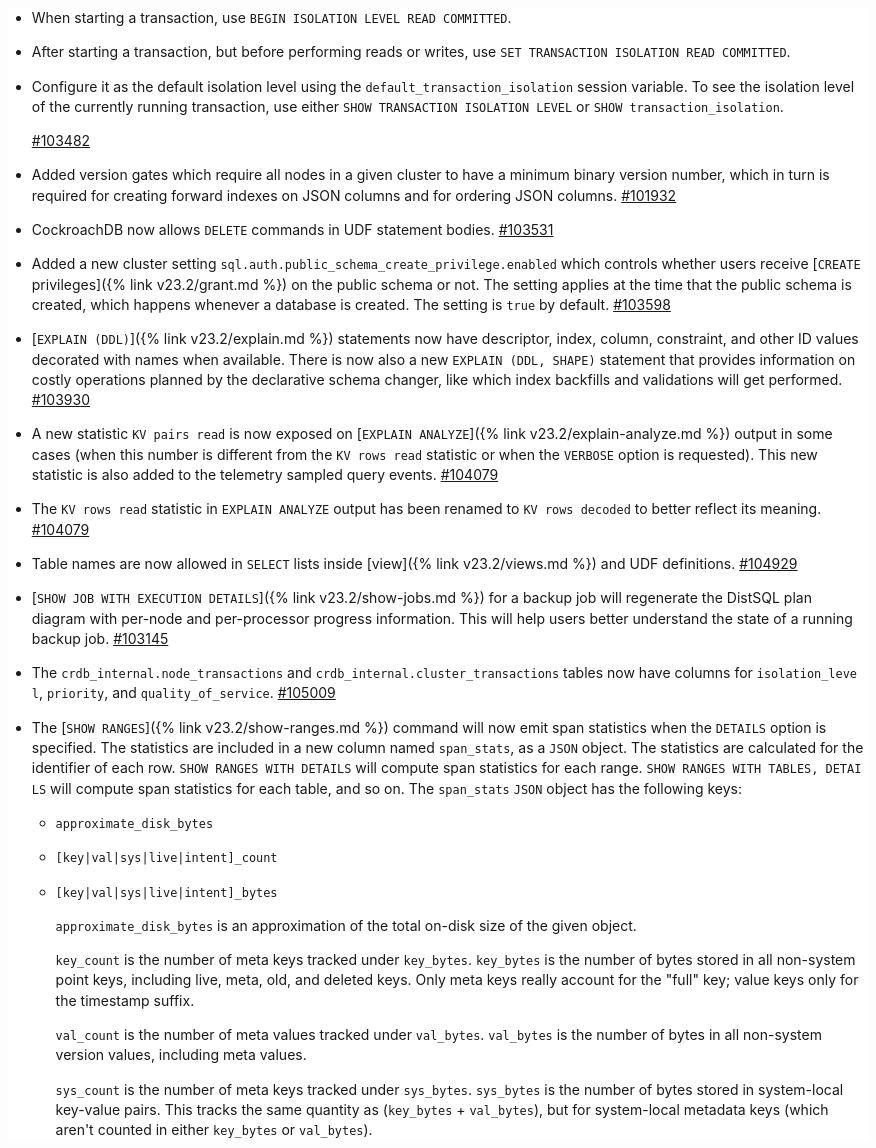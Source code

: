   - When starting a transaction, use `BEGIN ISOLATION LEVEL READ COMMITTED`.
  - After starting a transaction, but before performing reads or writes, use `SET TRANSACTION ISOLATION READ COMMITTED`.
  - Configure it as the default isolation level using the `default_transaction_isolation` session variable. To see the isolation level of the currently running transaction, use either `SHOW TRANSACTION ISOLATION LEVEL` or `SHOW transaction_isolation`.

    [#103482][#103482]

- Added version gates which require all nodes in a given cluster to have a minimum binary version number, which in turn is required for creating forward indexes on JSON columns and for ordering JSON columns. [#101932][#101932]
- CockroachDB now allows `DELETE` commands in UDF statement bodies. [#103531][#103531]
- Added a new cluster setting `sql.auth.public_schema_create_privilege.enabled` which controls whether users receive [`CREATE` privileges]({% link v23.2/grant.md %}) on the public schema or not. The setting applies at the time that the public schema is created, which happens whenever a database is created. The setting is `true` by default. [#103598][#103598]
- [`EXPLAIN (DDL)`]({% link v23.2/explain.md %}) statements now have descriptor, index, column, constraint, and other ID values decorated with names when available. There is now also a new `EXPLAIN (DDL, SHAPE)` statement that provides information on costly operations planned by the declarative schema changer, like which index backfills and validations will get performed. [#103930][#103930]
- A new statistic `KV pairs read` is now exposed on [`EXPLAIN ANALYZE`]({% link v23.2/explain-analyze.md %}) output in some cases (when this number is different from the `KV rows read` statistic or when the `VERBOSE` option is requested). This new statistic is also added to the telemetry sampled query events. [#104079][#104079]
- The `KV rows read` statistic in `EXPLAIN ANALYZE` output has been renamed to `KV rows decoded` to better reflect its meaning. [#104079][#104079]
- Table names are now allowed in `SELECT` lists inside [view]({% link v23.2/views.md %}) and UDF definitions. [#104929][#104929]
- [`SHOW JOB WITH EXECUTION DETAILS`]({% link v23.2/show-jobs.md %}) for a backup job will regenerate the DistSQL plan diagram with per-node and per-processor progress information. This will help users better understand the state of a running backup job. [#103145][#103145]
- The `crdb_internal.node_transactions` and `crdb_internal.cluster_transactions` tables now have columns for `isolation_level`, `priority`, and `quality_of_service`. [#105009][#105009]
- The [`SHOW RANGES`]({% link v23.2/show-ranges.md %}) command will now emit span statistics when the `DETAILS` option is specified. The statistics are included in a new column named `span_stats`, as a `JSON` object. The statistics are calculated for the identifier of each row. `SHOW RANGES WITH DETAILS` will compute span statistics for each range. `SHOW RANGES WITH TABLES, DETAILS` will compute span statistics for each table, and so on. The `span_stats` `JSON` object has the following keys:

  - `approximate_disk_bytes`
  - `[key|val|sys|live|intent]_count`
  - `[key|val|sys|live|intent]_bytes`

    `approximate_disk_bytes` is an approximation of the total on-disk size of the given object.

    `key_count` is the number of meta keys tracked under `key_bytes`. `key_bytes` is the number of bytes stored in all non-system point keys, including live, meta, old, and deleted keys. Only meta keys really account for the "full" key; value keys only for the timestamp suffix.

    `val_count` is the number of meta values tracked under `val_bytes`. `val_bytes` is the number of bytes in all non-system version values, including meta values.

    `sys_count` is the number of meta keys tracked under `sys_bytes`. `sys_bytes` is the number of bytes stored in system-local key-value pairs. This tracks the same quantity as (`key_bytes` + `val_bytes`), but for system-local metadata keys (which aren't counted in either `key_bytes` or `val_bytes`).


[#100113]: https://github.com/cockroachdb/cockroach/pull/100113
[#100199]: https://github.com/cockroachdb/cockroach/pull/100199
[#100524]: https://github.com/cockroachdb/cockroach/pull/100524
[#100612]: https://github.com/cockroachdb/cockroach/pull/100612
[#100742]: https://github.com/cockroachdb/cockroach/pull/100742
[#100858]: https://github.com/cockroachdb/cockroach/pull/100858
[#100881]: https://github.com/cockroachdb/cockroach/pull/100881
[#100898]: https://github.com/cockroachdb/cockroach/pull/100898
[#100929]: https://github.com/cockroachdb/cockroach/pull/100929
[#100942]: https://github.com/cockroachdb/cockroach/pull/100942
[#101095]: https://github.com/cockroachdb/cockroach/pull/101095
[#101178]: https://github.com/cockroachdb/cockroach/pull/101178
[#101258]: https://github.com/cockroachdb/cockroach/pull/101258
[#101334]: https://github.com/cockroachdb/cockroach/pull/101334
[#101352]: https://github.com/cockroachdb/cockroach/pull/101352
[#101388]: https://github.com/cockroachdb/cockroach/pull/101388
[#101525]: https://github.com/cockroachdb/cockroach/pull/101525
[#101675]: https://github.com/cockroachdb/cockroach/pull/101675
[#101787]: https://github.com/cockroachdb/cockroach/pull/101787
[#101790]: https://github.com/cockroachdb/cockroach/pull/101790
[#101812]: https://github.com/cockroachdb/cockroach/pull/101812
[#101869]: https://github.com/cockroachdb/cockroach/pull/101869
[#101931]: https://github.com/cockroachdb/cockroach/pull/101931
[#101932]: https://github.com/cockroachdb/cockroach/pull/101932
[#102011]: https://github.com/cockroachdb/cockroach/pull/102011
[#102033]: https://github.com/cockroachdb/cockroach/pull/102033
[#102164]: https://github.com/cockroachdb/cockroach/pull/102164
[#102595]: https://github.com/cockroachdb/cockroach/pull/102595
[#102596]: https://github.com/cockroachdb/cockroach/pull/102596
[#102607]: https://github.com/cockroachdb/cockroach/pull/102607
[#102708]: https://github.com/cockroachdb/cockroach/pull/102708
[#102717]: https://github.com/cockroachdb/cockroach/pull/102717
[#102737]: https://github.com/cockroachdb/cockroach/pull/102737
[#102772]: https://github.com/cockroachdb/cockroach/pull/102772
[#102773]: https://github.com/cockroachdb/cockroach/pull/102773
[#102890]: https://github.com/cockroachdb/cockroach/pull/102890
[#102961]: https://github.com/cockroachdb/cockroach/pull/102961
[#102974]: https://github.com/cockroachdb/cockroach/pull/102974
[#103006]: https://github.com/cockroachdb/cockroach/pull/103006
[#103051]: https://github.com/cockroachdb/cockroach/pull/103051
[#103077]: https://github.com/cockroachdb/cockroach/pull/103077
[#103115]: https://github.com/cockroachdb/cockroach/pull/103115
[#103128]: https://github.com/cockroachdb/cockroach/pull/103128
[#103138]: https://github.com/cockroachdb/cockroach/pull/103138
[#103145]: https://github.com/cockroachdb/cockroach/pull/103145
[#103241]: https://github.com/cockroachdb/cockroach/pull/103241
[#103259]: https://github.com/cockroachdb/cockroach/pull/103259
[#103265]: https://github.com/cockroachdb/cockroach/pull/103265
[#103266]: https://github.com/cockroachdb/cockroach/pull/103266
[#103285]: https://github.com/cockroachdb/cockroach/pull/103285
[#103301]: https://github.com/cockroachdb/cockroach/pull/103301
[#103308]: https://github.com/cockroachdb/cockroach/pull/103308
[#103436]: https://github.com/cockroachdb/cockroach/pull/103436
[#103476]: https://github.com/cockroachdb/cockroach/pull/103476
[#103482]: https://github.com/cockroachdb/cockroach/pull/103482
[#103525]: https://github.com/cockroachdb/cockroach/pull/103525
[#103531]: https://github.com/cockroachdb/cockroach/pull/103531
[#103539]: https://github.com/cockroachdb/cockroach/pull/103539
[#103590]: https://github.com/cockroachdb/cockroach/pull/103590
[#103598]: https://github.com/cockroachdb/cockroach/pull/103598
[#103642]: https://github.com/cockroachdb/cockroach/pull/103642
[#103670]: https://github.com/cockroachdb/cockroach/pull/103670
[#103780]: https://github.com/cockroachdb/cockroach/pull/103780
[#103782]: https://github.com/cockroachdb/cockroach/pull/103782
[#103784]: https://github.com/cockroachdb/cockroach/pull/103784
[#103786]: https://github.com/cockroachdb/cockroach/pull/103786
[#103819]: https://github.com/cockroachdb/cockroach/pull/103819
[#103921]: https://github.com/cockroachdb/cockroach/pull/103921
[#103923]: https://github.com/cockroachdb/cockroach/pull/103923
[#103930]: https://github.com/cockroachdb/cockroach/pull/103930
[#103945]: https://github.com/cockroachdb/cockroach/pull/103945
[#103963]: https://github.com/cockroachdb/cockroach/pull/103963
[#103971]: https://github.com/cockroachdb/cockroach/pull/103971
[#104042]: https://github.com/cockroachdb/cockroach/pull/104042
[#104050]: https://github.com/cockroachdb/cockroach/pull/104050
[#104079]: https://github.com/cockroachdb/cockroach/pull/104079
[#104111]: https://github.com/cockroachdb/cockroach/pull/104111
[#104151]: https://github.com/cockroachdb/cockroach/pull/104151
[#104215]: https://github.com/cockroachdb/cockroach/pull/104215
[#104234]: https://github.com/cockroachdb/cockroach/pull/104234
[#104265]: https://github.com/cockroachdb/cockroach/pull/104265
[#104302]: https://github.com/cockroachdb/cockroach/pull/104302
[#104375]: https://github.com/cockroachdb/cockroach/pull/104375
[#104376]: https://github.com/cockroachdb/cockroach/pull/104376
[#104394]: https://github.com/cockroachdb/cockroach/pull/104394
[#104410]: https://github.com/cockroachdb/cockroach/pull/104410
[#104417]: https://github.com/cockroachdb/cockroach/pull/104417
[#104439]: https://github.com/cockroachdb/cockroach/pull/104439
[#104483]: https://github.com/cockroachdb/cockroach/pull/104483
[#104528]: https://github.com/cockroachdb/cockroach/pull/104528
[#104539]: https://github.com/cockroachdb/cockroach/pull/104539
[#104585]: https://github.com/cockroachdb/cockroach/pull/104585
[#104610]: https://github.com/cockroachdb/cockroach/pull/104610
[#104755]: https://github.com/cockroachdb/cockroach/pull/104755
[#104756]: https://github.com/cockroachdb/cockroach/pull/104756
[#104772]: https://github.com/cockroachdb/cockroach/pull/104772
[#104777]: https://github.com/cockroachdb/cockroach/pull/104777
[#104915]: https://github.com/cockroachdb/cockroach/pull/104915
[#104929]: https://github.com/cockroachdb/cockroach/pull/104929
[#104945]: https://github.com/cockroachdb/cockroach/pull/104945
[#105006]: https://github.com/cockroachdb/cockroach/pull/105006
[#105009]: https://github.com/cockroachdb/cockroach/pull/105009
[#105031]: https://github.com/cockroachdb/cockroach/pull/105031
[#105122]: https://github.com/cockroachdb/cockroach/pull/105122
[#105137]: https://github.com/cockroachdb/cockroach/pull/105137
[#105206]: https://github.com/cockroachdb/cockroach/pull/105206
[#105214]: https://github.com/cockroachdb/cockroach/pull/105214
[#105270]: https://github.com/cockroachdb/cockroach/pull/105270
[#105326]: https://github.com/cockroachdb/cockroach/pull/105326
[#105364]: https://github.com/cockroachdb/cockroach/pull/105364
[#105456]: https://github.com/cockroachdb/cockroach/pull/105456
[#105477]: https://github.com/cockroachdb/cockroach/pull/105477
[#105521]: https://github.com/cockroachdb/cockroach/pull/105521
[#105530]: https://github.com/cockroachdb/cockroach/pull/105530
[#105582]: https://github.com/cockroachdb/cockroach/pull/105582
[#105654]: https://github.com/cockroachdb/cockroach/pull/105654
[#105694]: https://github.com/cockroachdb/cockroach/pull/105694
[#105716]: https://github.com/cockroachdb/cockroach/pull/105716
[#105736]: https://github.com/cockroachdb/cockroach/pull/105736
[#105750]: https://github.com/cockroachdb/cockroach/pull/105750
[#105839]: https://github.com/cockroachdb/cockroach/pull/105839
[#105842]: https://github.com/cockroachdb/cockroach/pull/105842
[#105857]: https://github.com/cockroachdb/cockroach/pull/105857
[#105876]: https://github.com/cockroachdb/cockroach/pull/105876
[#105877]: https://github.com/cockroachdb/cockroach/pull/105877
[#105881]: https://github.com/cockroachdb/cockroach/pull/105881
[#105944]: https://github.com/cockroachdb/cockroach/pull/105944
[#106056]: https://github.com/cockroachdb/cockroach/pull/106056
[#106082]: https://github.com/cockroachdb/cockroach/pull/106082
[#106094]: https://github.com/cockroachdb/cockroach/pull/106094
[#106103]: https://github.com/cockroachdb/cockroach/pull/106103
[#106104]: https://github.com/cockroachdb/cockroach/pull/106104
[#106117]: https://github.com/cockroachdb/cockroach/pull/106117
[#106145]: https://github.com/cockroachdb/cockroach/pull/106145
[#106177]: https://github.com/cockroachdb/cockroach/pull/106177
[#106242]: https://github.com/cockroachdb/cockroach/pull/106242
[#106267]: https://github.com/cockroachdb/cockroach/pull/106267
[#106270]: https://github.com/cockroachdb/cockroach/pull/106270
[#106351]: https://github.com/cockroachdb/cockroach/pull/106351
[#106402]: https://github.com/cockroachdb/cockroach/pull/106402
[#106438]: https://github.com/cockroachdb/cockroach/pull/106438
[#106445]: https://github.com/cockroachdb/cockroach/pull/106445
[#106472]: https://github.com/cockroachdb/cockroach/pull/106472
[#106477]: https://github.com/cockroachdb/cockroach/pull/106477
[#106525]: https://github.com/cockroachdb/cockroach/pull/106525
[#106530]: https://github.com/cockroachdb/cockroach/pull/106530
[#106549]: https://github.com/cockroachdb/cockroach/pull/106549
[#106574]: https://github.com/cockroachdb/cockroach/pull/106574
[#106587]: https://github.com/cockroachdb/cockroach/pull/106587
[#106590]: https://github.com/cockroachdb/cockroach/pull/106590
[#106595]: https://github.com/cockroachdb/cockroach/pull/106595
[#106607]: https://github.com/cockroachdb/cockroach/pull/106607
[#106626]: https://github.com/cockroachdb/cockroach/pull/106626
[#106642]: https://github.com/cockroachdb/cockroach/pull/106642
[#106671]: https://github.com/cockroachdb/cockroach/pull/106671
[#106717]: https://github.com/cockroachdb/cockroach/pull/106717
[#106750]: https://github.com/cockroachdb/cockroach/pull/106750
[#106753]: https://github.com/cockroachdb/cockroach/pull/106753
[#106778]: https://github.com/cockroachdb/cockroach/pull/106778
[#106793]: https://github.com/cockroachdb/cockroach/pull/106793
[#106860]: https://github.com/cockroachdb/cockroach/pull/106860
[#106869]: https://github.com/cockroachdb/cockroach/pull/106869
[#106879]: https://github.com/cockroachdb/cockroach/pull/106879
[#106952]: https://github.com/cockroachdb/cockroach/pull/106952
[#107044]: https://github.com/cockroachdb/cockroach/pull/107044
[#107076]: https://github.com/cockroachdb/cockroach/pull/107076
[#107081]: https://github.com/cockroachdb/cockroach/pull/107081
[#107090]: https://github.com/cockroachdb/cockroach/pull/107090
[#107124]: https://github.com/cockroachdb/cockroach/pull/107124
[#107128]: https://github.com/cockroachdb/cockroach/pull/107128
[#107133]: https://github.com/cockroachdb/cockroach/pull/107133
[#107178]: https://github.com/cockroachdb/cockroach/pull/107178
[#107211]: https://github.com/cockroachdb/cockroach/pull/107211
[#107292]: https://github.com/cockroachdb/cockroach/pull/107292
[#107294]: https://github.com/cockroachdb/cockroach/pull/107294
[#107296]: https://github.com/cockroachdb/cockroach/pull/107296
[#107299]: https://github.com/cockroachdb/cockroach/pull/107299
[#107303]: https://github.com/cockroachdb/cockroach/pull/107303
[#107309]: https://github.com/cockroachdb/cockroach/pull/107309
[#107317]: https://github.com/cockroachdb/cockroach/pull/107317
[#107392]: https://github.com/cockroachdb/cockroach/pull/107392
[#107424]: https://github.com/cockroachdb/cockroach/pull/107424
[#107474]: https://github.com/cockroachdb/cockroach/pull/107474
[#107533]: https://github.com/cockroachdb/cockroach/pull/107533
[#107553]: https://github.com/cockroachdb/cockroach/pull/107553
[#107563]: https://github.com/cockroachdb/cockroach/pull/107563
[#107572]: https://github.com/cockroachdb/cockroach/pull/107572
[#107601]: https://github.com/cockroachdb/cockroach/pull/107601
[#107613]: https://github.com/cockroachdb/cockroach/pull/107613
[#107641]: https://github.com/cockroachdb/cockroach/pull/107641
[#107658]: https://github.com/cockroachdb/cockroach/pull/107658
[#107682]: https://github.com/cockroachdb/cockroach/pull/107682
[#107717]: https://github.com/cockroachdb/cockroach/pull/107717
[#107719]: https://github.com/cockroachdb/cockroach/pull/107719
[#107720]: https://github.com/cockroachdb/cockroach/pull/107720
[#107742]: https://github.com/cockroachdb/cockroach/pull/107742
[#107749]: https://github.com/cockroachdb/cockroach/pull/107749
[#107750]: https://github.com/cockroachdb/cockroach/pull/107750
[#107796]: https://github.com/cockroachdb/cockroach/pull/107796
[#107815]: https://github.com/cockroachdb/cockroach/pull/107815
[#107863]: https://github.com/cockroachdb/cockroach/pull/107863
[#107893]: https://github.com/cockroachdb/cockroach/pull/107893
[#107920]: https://github.com/cockroachdb/cockroach/pull/107920
[#107953]: https://github.com/cockroachdb/cockroach/pull/107953
[#107984]: https://github.com/cockroachdb/cockroach/pull/107984
[#108037]: https://github.com/cockroachdb/cockroach/pull/108037
[#108047]: https://github.com/cockroachdb/cockroach/pull/108047
[#108133]: https://github.com/cockroachdb/cockroach/pull/108133
[#108139]: https://github.com/cockroachdb/cockroach/pull/108139
[#108190]: https://github.com/cockroachdb/cockroach/pull/108190
[#108210]: https://github.com/cockroachdb/cockroach/pull/108210
[#108211]: https://github.com/cockroachdb/cockroach/pull/108211
[#108213]: https://github.com/cockroachdb/cockroach/pull/108213
[#108289]: https://github.com/cockroachdb/cockroach/pull/108289
[#108290]: https://github.com/cockroachdb/cockroach/pull/108290
[#108299]: https://github.com/cockroachdb/cockroach/pull/108299
[#108353]: https://github.com/cockroachdb/cockroach/pull/108353
[#108387]: https://github.com/cockroachdb/cockroach/pull/108387
[#108401]: https://github.com/cockroachdb/cockroach/pull/108401
[#108456]: https://github.com/cockroachdb/cockroach/pull/108456
[#108467]: https://github.com/cockroachdb/cockroach/pull/108467
[#108486]: https://github.com/cockroachdb/cockroach/pull/108486
[#108566]: https://github.com/cockroachdb/cockroach/pull/108566
[#108576]: https://github.com/cockroachdb/cockroach/pull/108576
[#108597]: https://github.com/cockroachdb/cockroach/pull/108597
[#108612]: https://github.com/cockroachdb/cockroach/pull/108612
[#108627]: https://github.com/cockroachdb/cockroach/pull/108627
[#108667]: https://github.com/cockroachdb/cockroach/pull/108667
[#108678]: https://github.com/cockroachdb/cockroach/pull/108678
[#108752]: https://github.com/cockroachdb/cockroach/pull/108752
[#108757]: https://github.com/cockroachdb/cockroach/pull/108757
[#108807]: https://github.com/cockroachdb/cockroach/pull/108807
[#108818]: https://github.com/cockroachdb/cockroach/pull/108818
[#108824]: https://github.com/cockroachdb/cockroach/pull/108824
[#108852]: https://github.com/cockroachdb/cockroach/pull/108852
[#108883]: https://github.com/cockroachdb/cockroach/pull/108883
[#108923]: https://github.com/cockroachdb/cockroach/pull/108923
[#108964]: https://github.com/cockroachdb/cockroach/pull/108964
[#109047]: https://github.com/cockroachdb/cockroach/pull/109047
[#109056]: https://github.com/cockroachdb/cockroach/pull/109056
[#109074]: https://github.com/cockroachdb/cockroach/pull/109074
[#109077]: https://github.com/cockroachdb/cockroach/pull/109077
[#109164]: https://github.com/cockroachdb/cockroach/pull/109164
[#109165]: https://github.com/cockroachdb/cockroach/pull/109165
[#109166]: https://github.com/cockroachdb/cockroach/pull/109166
[#109171]: https://github.com/cockroachdb/cockroach/pull/109171
[#109174]: https://github.com/cockroachdb/cockroach/pull/109174
[#109226]: https://github.com/cockroachdb/cockroach/pull/109226
[#109229]: https://github.com/cockroachdb/cockroach/pull/109229
[#109245]: https://github.com/cockroachdb/cockroach/pull/109245
[#109258]: https://github.com/cockroachdb/cockroach/pull/109258
[#109264]: https://github.com/cockroachdb/cockroach/pull/109264
[#109332]: https://github.com/cockroachdb/cockroach/pull/109332
[#109346]: https://github.com/cockroachdb/cockroach/pull/109346
[#109349]: https://github.com/cockroachdb/cockroach/pull/109349
[#109351]: https://github.com/cockroachdb/cockroach/pull/109351
[#109374]: https://github.com/cockroachdb/cockroach/pull/109374
[#109394]: https://github.com/cockroachdb/cockroach/pull/109394
[#109424]: https://github.com/cockroachdb/cockroach/pull/109424
[#109432]: https://github.com/cockroachdb/cockroach/pull/109432
[#109444]: https://github.com/cockroachdb/cockroach/pull/109444
[#109464]: https://github.com/cockroachdb/cockroach/pull/109464
[#109474]: https://github.com/cockroachdb/cockroach/pull/109474
[#109510]: https://github.com/cockroachdb/cockroach/pull/109510
[#109530]: https://github.com/cockroachdb/cockroach/pull/109530
[#109592]: https://github.com/cockroachdb/cockroach/pull/109592
[#109659]: https://github.com/cockroachdb/cockroach/pull/109659
[#109694]: https://github.com/cockroachdb/cockroach/pull/109694
[#109696]: https://github.com/cockroachdb/cockroach/pull/109696
[#109720]: https://github.com/cockroachdb/cockroach/pull/109720
[#109727]: https://github.com/cockroachdb/cockroach/pull/109727
[#109731]: https://github.com/cockroachdb/cockroach/pull/109731
[#109773]: https://github.com/cockroachdb/cockroach/pull/109773
[#109774]: https://github.com/cockroachdb/cockroach/pull/109774
[#109785]: https://github.com/cockroachdb/cockroach/pull/109785
[#109790]: https://github.com/cockroachdb/cockroach/pull/109790
[#109835]: https://github.com/cockroachdb/cockroach/pull/109835
[#109844]: https://github.com/cockroachdb/cockroach/pull/109844
[#109872]: https://github.com/cockroachdb/cockroach/pull/109872
[#109899]: https://github.com/cockroachdb/cockroach/pull/109899
[#109932]: https://github.com/cockroachdb/cockroach/pull/109932
[#110066]: https://github.com/cockroachdb/cockroach/pull/110066
[#110107]: https://github.com/cockroachdb/cockroach/pull/110107
[#110144]: https://github.com/cockroachdb/cockroach/pull/110144
[#110150]: https://github.com/cockroachdb/cockroach/pull/110150
[#110173]: https://github.com/cockroachdb/cockroach/pull/110173
[#110174]: https://github.com/cockroachdb/cockroach/pull/110174
[#110177]: https://github.com/cockroachdb/cockroach/pull/110177
[#110214]: https://github.com/cockroachdb/cockroach/pull/110214
[#110216]: https://github.com/cockroachdb/cockroach/pull/110216
[#110220]: https://github.com/cockroachdb/cockroach/pull/110220
[#110280]: https://github.com/cockroachdb/cockroach/pull/110280
[#110332]: https://github.com/cockroachdb/cockroach/pull/110332
[#110364]: https://github.com/cockroachdb/cockroach/pull/110364
[#110391]: https://github.com/cockroachdb/cockroach/pull/110391
[#110429]: https://github.com/cockroachdb/cockroach/pull/110429
[#110527]: https://github.com/cockroachdb/cockroach/pull/110527
[#42063]: https://github.com/cockroachdb/cockroach/pull/42063
[#87301]: https://github.com/cockroachdb/cockroach/pull/87301
[#96725]: https://github.com/cockroachdb/cockroach/pull/96725
[#97071]: https://github.com/cockroachdb/cockroach/pull/97071
[#97728]: https://github.com/cockroachdb/cockroach/pull/97728
[#98203]: https://github.com/cockroachdb/cockroach/pull/98203
[#98208]: https://github.com/cockroachdb/cockroach/pull/98208
[#98382]: https://github.com/cockroachdb/cockroach/pull/98382
[#98562]: https://github.com/cockroachdb/cockroach/pull/98562
[#98709]: https://github.com/cockroachdb/cockroach/pull/98709
[#98820]: https://github.com/cockroachdb/cockroach/pull/98820
[#98848]: https://github.com/cockroachdb/cockroach/pull/98848
[#98899]: https://github.com/cockroachdb/cockroach/pull/98899
[#99057]: https://github.com/cockroachdb/cockroach/pull/99057
[#99069]: https://github.com/cockroachdb/cockroach/pull/99069
[#99126]: https://github.com/cockroachdb/cockroach/pull/99126
[#99174]: https://github.com/cockroachdb/cockroach/pull/99174
[#99191]: https://github.com/cockroachdb/cockroach/pull/99191
[#99275]: https://github.com/cockroachdb/cockroach/pull/99275
[#99348]: https://github.com/cockroachdb/cockroach/pull/99348
[#99526]: https://github.com/cockroachdb/cockroach/pull/99526
[#99789]: https://github.com/cockroachdb/cockroach/pull/99789
[#99839]: https://github.com/cockroachdb/cockroach/pull/99839
[#99842]: https://github.com/cockroachdb/cockroach/pull/99842
[#99847]: https://github.com/cockroachdb/cockroach/pull/99847
[#99876]: https://github.com/cockroachdb/cockroach/pull/99876
[06cd54a4e]: https://github.com/cockroachdb/cockroach/commit/06cd54a4e
[09506add4]: https://github.com/cockroachdb/cockroach/commit/09506add4
[0c660fa0d]: https://github.com/cockroachdb/cockroach/commit/0c660fa0d
[0de1c8aaf]: https://github.com/cockroachdb/cockroach/commit/0de1c8aaf
[1629e11a6]: https://github.com/cockroachdb/cockroach/commit/1629e11a6
[1b8d40fbc]: https://github.com/cockroachdb/cockroach/commit/1b8d40fbc
[208a7eb6c]: https://github.com/cockroachdb/cockroach/commit/208a7eb6c
[20e033cf2]: https://github.com/cockroachdb/cockroach/commit/20e033cf2
[2132ebd00]: https://github.com/cockroachdb/cockroach/commit/2132ebd00
[22bbef16d]: https://github.com/cockroachdb/cockroach/commit/22bbef16d
[26d007b7e]: https://github.com/cockroachdb/cockroach/commit/26d007b7e
[27af3713a]: https://github.com/cockroachdb/cockroach/commit/27af3713a
[28fe10f03]: https://github.com/cockroachdb/cockroach/commit/28fe10f03
[29edf817d]: https://github.com/cockroachdb/cockroach/commit/29edf817d
[2b1553ce6]: https://github.com/cockroachdb/cockroach/commit/2b1553ce6
[2b39f1af4]: https://github.com/cockroachdb/cockroach/commit/2b39f1af4
[2bbd66e03]: https://github.com/cockroachdb/cockroach/commit/2bbd66e03
[2f782d32a]: https://github.com/cockroachdb/cockroach/commit/2f782d32a
[311fdc318]: https://github.com/cockroachdb/cockroach/commit/311fdc318
[338e99bb4]: https://github.com/cockroachdb/cockroach/commit/338e99bb4
[346bbc9a9]: https://github.com/cockroachdb/cockroach/commit/346bbc9a9
[36d18daf8]: https://github.com/cockroachdb/cockroach/commit/36d18daf8
[36e098f6b]: https://github.com/cockroachdb/cockroach/commit/36e098f6b
[3b35d3b0d]: https://github.com/cockroachdb/cockroach/commit/3b35d3b0d
[3c12e0d20]: https://github.com/cockroachdb/cockroach/commit/3c12e0d20
[3c64af25d]: https://github.com/cockroachdb/cockroach/commit/3c64af25d
[3faf1e1eb]: https://github.com/cockroachdb/cockroach/commit/3faf1e1eb
[401cc12f8]: https://github.com/cockroachdb/cockroach/commit/401cc12f8
[43cc87f80]: https://github.com/cockroachdb/cockroach/commit/43cc87f80
[4741147f7]: https://github.com/cockroachdb/cockroach/commit/4741147f7
[488e5a3ae]: https://github.com/cockroachdb/cockroach/commit/488e5a3ae
[49855990f]: https://github.com/cockroachdb/cockroach/commit/49855990f
[4b5fa7ce6]: https://github.com/cockroachdb/cockroach/commit/4b5fa7ce6
[4e8a998bc]: https://github.com/cockroachdb/cockroach/commit/4e8a998bc
[4f02d6c09]: https://github.com/cockroachdb/cockroach/commit/4f02d6c09
[5320237ce]: https://github.com/cockroachdb/cockroach/commit/5320237ce
[53f2fcd9a]: https://github.com/cockroachdb/cockroach/commit/53f2fcd9a
[55745a86e]: https://github.com/cockroachdb/cockroach/commit/55745a86e
[5b3e4e311]: https://github.com/cockroachdb/cockroach/commit/5b3e4e311
[5bf79409d]: https://github.com/cockroachdb/cockroach/commit/5bf79409d
[5c1909bde]: https://github.com/cockroachdb/cockroach/commit/5c1909bde
[5c2920177]: https://github.com/cockroachdb/cockroach/commit/5c2920177
[5ef1e3442]: https://github.com/cockroachdb/cockroach/commit/5ef1e3442
[5f4496b89]: https://github.com/cockroachdb/cockroach/commit/5f4496b89
[5fe941557]: https://github.com/cockroachdb/cockroach/commit/5fe941557
[62665c54d]: https://github.com/cockroachdb/cockroach/commit/62665c54d
[655588aa2]: https://github.com/cockroachdb/cockroach/commit/655588aa2
[6886ce4ce]: https://github.com/cockroachdb/cockroach/commit/6886ce4ce
[69c682c17]: https://github.com/cockroachdb/cockroach/commit/69c682c17
[6f1a0761a]: https://github.com/cockroachdb/cockroach/commit/6f1a0761a
[70b00643b]: https://github.com/cockroachdb/cockroach/commit/70b00643b
[70c51c0a3]: https://github.com/cockroachdb/cockroach/commit/70c51c0a3
[70dce126e]: https://github.com/cockroachdb/cockroach/commit/70dce126e
[746d4ff92]: https://github.com/cockroachdb/cockroach/commit/746d4ff92
[759e606b8]: https://github.com/cockroachdb/cockroach/commit/759e606b8
[75ec8b7cd]: https://github.com/cockroachdb/cockroach/commit/75ec8b7cd
[76860d69b]: https://github.com/cockroachdb/cockroach/commit/76860d69b
[7846c54ee]: https://github.com/cockroachdb/cockroach/commit/7846c54ee
[788decfef]: https://github.com/cockroachdb/cockroach/commit/788decfef
[7a6dbc31b]: https://github.com/cockroachdb/cockroach/commit/7a6dbc31b
[7c307a8e6]: https://github.com/cockroachdb/cockroach/commit/7c307a8e6
[7f433bb0f]: https://github.com/cockroachdb/cockroach/commit/7f433bb0f
[7fa8b09c9]: https://github.com/cockroachdb/cockroach/commit/7fa8b09c9
[836ca4355]: https://github.com/cockroachdb/cockroach/commit/836ca4355
[85c5ff414]: https://github.com/cockroachdb/cockroach/commit/85c5ff414
[89639fc5d]: https://github.com/cockroachdb/cockroach/commit/89639fc5d
[8a54f4d3c]: https://github.com/cockroachdb/cockroach/commit/8a54f4d3c
[8eecff7cf]: https://github.com/cockroachdb/cockroach/commit/8eecff7cf
[8fc9cf3bf]: https://github.com/cockroachdb/cockroach/commit/8fc9cf3bf
[90862db03]: https://github.com/cockroachdb/cockroach/commit/90862db03
[9194c4fb3]: https://github.com/cockroachdb/cockroach/commit/9194c4fb3
[92def9e4e]: https://github.com/cockroachdb/cockroach/commit/92def9e4e
[9332af775]: https://github.com/cockroachdb/cockroach/commit/9332af775
[9397945fd]: https://github.com/cockroachdb/cockroach/commit/9397945fd
[968870b00]: https://github.com/cockroachdb/cockroach/commit/968870b00
[9816f30fc]: https://github.com/cockroachdb/cockroach/commit/9816f30fc
[98744d378]: https://github.com/cockroachdb/cockroach/commit/98744d378
[9885b80f3]: https://github.com/cockroachdb/cockroach/commit/9885b80f3
[99c8020da]: https://github.com/cockroachdb/cockroach/commit/99c8020da
[9b5991d4d]: https://github.com/cockroachdb/cockroach/commit/9b5991d4d
[9d96bb69d]: https://github.com/cockroachdb/cockroach/commit/9d96bb69d
[9faf13771]: https://github.com/cockroachdb/cockroach/commit/9faf13771
[a2545b4f8]: https://github.com/cockroachdb/cockroach/commit/a2545b4f8
[a65c98636]: https://github.com/cockroachdb/cockroach/commit/a65c98636
[a732de028]: https://github.com/cockroachdb/cockroach/commit/a732de028
[a83c0e1e8]: https://github.com/cockroachdb/cockroach/commit/a83c0e1e8
[a9358f9cb]: https://github.com/cockroachdb/cockroach/commit/a9358f9cb
[ab9f165ef]: https://github.com/cockroachdb/cockroach/commit/ab9f165ef
[af4df7927]: https://github.com/cockroachdb/cockroach/commit/af4df7927
[b0360e59b]: https://github.com/cockroachdb/cockroach/commit/b0360e59b
[b1a554371]: https://github.com/cockroachdb/cockroach/commit/b1a554371
[b2add06c5]: https://github.com/cockroachdb/cockroach/commit/b2add06c5
[b40009496]: https://github.com/cockroachdb/cockroach/commit/b40009496
[b4dead6ac]: https://github.com/cockroachdb/cockroach/commit/b4dead6ac
[b56d4660f]: https://github.com/cockroachdb/cockroach/commit/b56d4660f
[ba3b8a4b8]: https://github.com/cockroachdb/cockroach/commit/ba3b8a4b8
[bb5d813e5]: https://github.com/cockroachdb/cockroach/commit/bb5d813e5
[bc8c500f8]: https://github.com/cockroachdb/cockroach/commit/bc8c500f8
[bea148291]: https://github.com/cockroachdb/cockroach/commit/bea148291
[bed253e8c]: https://github.com/cockroachdb/cockroach/commit/bed253e8c
[c096bd7f3]: https://github.com/cockroachdb/cockroach/commit/c096bd7f3
[c2e4b695b]: https://github.com/cockroachdb/cockroach/commit/c2e4b695b
[c42294531]: https://github.com/cockroachdb/cockroach/commit/c42294531
[c968a33a5]: https://github.com/cockroachdb/cockroach/commit/c968a33a5
[caaa7d8c2]: https://github.com/cockroachdb/cockroach/commit/caaa7d8c2
[cc232325e]: https://github.com/cockroachdb/cockroach/commit/cc232325e
[ceb5cd52d]: https://github.com/cockroachdb/cockroach/commit/ceb5cd52d
[cfa437560]: https://github.com/cockroachdb/cockroach/commit/cfa437560
[d14d7b678]: https://github.com/cockroachdb/cockroach/commit/d14d7b678
[d1c7fcd34]: https://github.com/cockroachdb/cockroach/commit/d1c7fcd34
[d21226daa]: https://github.com/cockroachdb/cockroach/commit/d21226daa
[d795e6d12]: https://github.com/cockroachdb/cockroach/commit/d795e6d12
[db60a0718]: https://github.com/cockroachdb/cockroach/commit/db60a0718
[df30a451b]: https://github.com/cockroachdb/cockroach/commit/df30a451b
[e3c07672d]: https://github.com/cockroachdb/cockroach/commit/e3c07672d
[e3e9b77b9]: https://github.com/cockroachdb/cockroach/commit/e3e9b77b9
[e9f52e5fb]: https://github.com/cockroachdb/cockroach/commit/e9f52e5fb